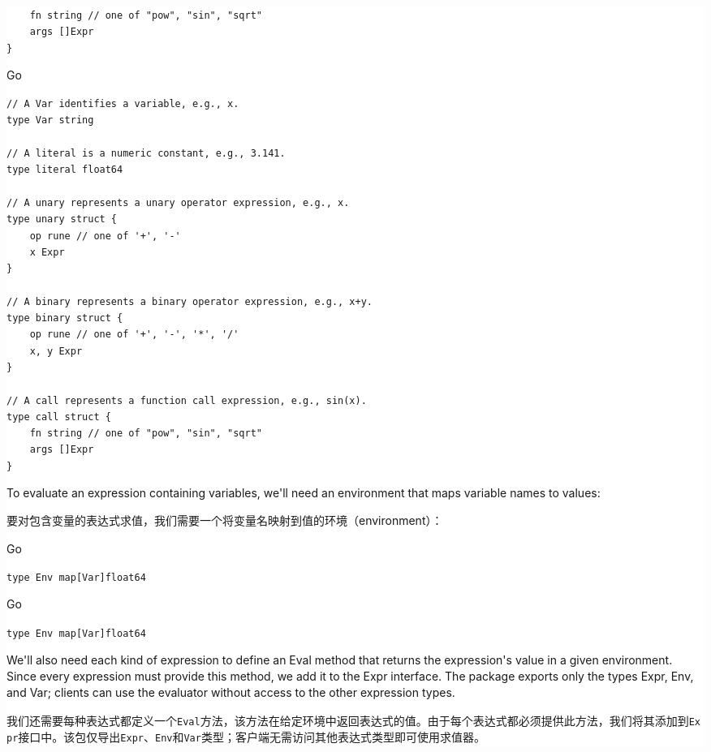 ```
    fn string // one of "pow", "sin", "sqrt"
    args []Expr
}
```

Go

```
// A Var identifies a variable, e.g., x.
type Var string

// A literal is a numeric constant, e.g., 3.141.
type literal float64

// A unary represents a unary operator expression, e.g., х.
type unary struct {
    op rune // one of '+', '-'
    x Expr
}

// A binary represents a binary operator expression, e.g., x+y.
type binary struct {
    op rune // one of '+', '-', '*', '/'
    x, y Expr
}

// A call represents a function call expression, e.g., sin(x).
type call struct {
    fn string // one of "pow", "sin", "sqrt"
    args []Expr
}
```

To evaluate an expression containing variables, we'll need an environment that maps variable names to values:

要对包含变量的表达式求值，我们需要一个将变量名映射到值的环境（environment）：

Go

```
type Env map[Var]float64
```

Go

```
type Env map[Var]float64
```

We'll also need each kind of expression to define an Eval method that returns the expression's value in a given environment. Since every expression must provide this method, we add it to the Expr interface. The package exports only the types Expr, Env, and Var; clients can use the evaluator without access to the other expression types.

我们还需要每种表达式都定义一个`Eval`方法，该方法在给定环境中返回表达式的值。由于每个表达式都必须提供此方法，我们将其添加到`Expr`接口中。该包仅导出`Expr`、`Env`和`Var`类型；客户端无需访问其他表达式类型即可使用求值器。
